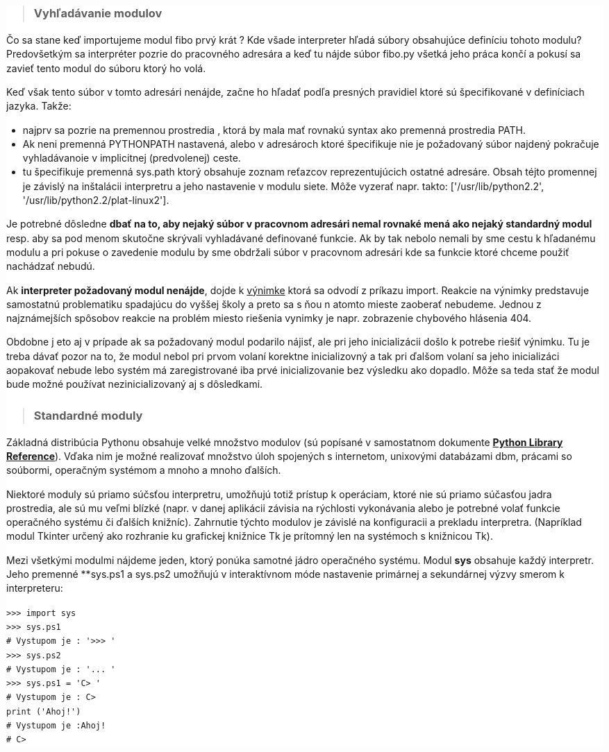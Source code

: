 >### Vyhľadávanie modulov

Čo sa stane keď importujeme modul fibo prvý krát ?
Kde všade interpreter hľadá súbory obsahujúce definíciu tohoto modulu? Predovšetkým sa interpréter pozrie do pracovného adresára a keď tu nájde súbor fibo.py všetká jeho práca končí a pokusí sa zavieť tento modul do súboru ktorý ho volá.

Keď však tento súbor v tomto adresári nenájde, začne ho hľadať podľa presných pravidiel ktoré sú špecifikované v definíciach jazyka. Takže: 
* najprv sa pozrie na premennou prostredia , ktorá by mala mať rovnakú syntax ako premenná prostredia PATH.
* Ak neni premenná PYTHONPATH nastavená, alebo v adresároch ktoré špecifikuje nie je požadovaný súbor najdený pokračuje vyhladávanoie v implicitnej (predvolenej) ceste.
* tu špecifikuje premenná sys.path ktorý obsahuje zoznam reťazcov reprezentujúcich ostatné adresáre. Obsah téjto promennej je závislý na inštalácii interpretru a jeho nastavenie v modulu siete. Môže vyzerať napr. takto: ['/usr/lib/python2.2', '/usr/lib/python2.2/plat-linux2'].

Je potrebné dôsledne **dbať na to, aby nejaký súbor v pracovnom adresári nemal rovnaké mená ako nejaký standardný modul** resp. aby sa pod menom skutočne skrývali vyhladávané definované funkcie. Ak by tak nebolo nemali by sme cestu k hľadanému modulu a pri pokuse o zavedenie modulu by sme obdržali súbor v pracovnom adresári kde sa funkcie ktoré chceme použiť nachádzať nebudú.

Ak **interpreter požadovaný modul nenájde**, dojde k [výnimke](https://macek.sandbox.cz/texty/python-tutorial-cz/tut/node10.html#SECTION0010200000000000000000) ktorá sa odvodí z príkazu import. Reakcie na výnimky predstavuje samostatnú problematiku spadajúcu do vyššej školy a preto sa s ňou n atomto mieste zaoberať nebudeme. Jednou z najznámejších spôsobov reakcie na problém miesto riešenia vynimky je napr. zobrazenie chybového hlásenia 404.

Obdobne j eto aj v prípade ak sa požadovaný modul podarilo nájisť, ale pri jeho inicializácii došlo k potrebe riešiť výnimku. Tu je treba dávať pozor na to, že modul nebol pri prvom volaní korektne inicializovný a tak pri ďalšom volaní sa jeho inicializáci aopakovať nebude lebo systém má zaregistrované iba prvé inicializovanie bez výsledku ako dopadlo. Môže sa teda stať že modul bude možné používat nezinicializovaný aj s dôsledkami.

>### Standardné moduly

Základná distribúcia Pythonu obsahuje velké množstvo modulov (sú popísané v samostatnom dokumente [**Python Library Reference**](https://docs.python.org/3/library/index.html)). Vďaka nim je možné realizovať množstvo úloh spojených s internetom, unixovými databázami dbm, prácami so soúbormi, operačným systémom a mnoho a mnoho ďalších.

Niektoré moduly sú priamo súčsťou interpretru, umožňujú totiž prístup k operáciam, ktoré nie sú priamo súčasťou jadra prostredia, ale sú mu veľmi blízké (napr. v danej aplikácii závisia na rýchlosti vykonávania alebo je potrebné volať funkcie operačného systému či ďalších knižníc). Zahrnutie týchto modulov je závislé na konfiguracii a prekladu interpretra. (Napríklad modul Tkinter určený ako rozhranie ku grafickej knižnice Tk je prítomný len na systémoch s knižnicou Tk).

Mezi všetkými modulmi nájdeme jeden, ktorý ponúka samotné jádro operačného systému. Modul **sys**  obsahuje každý interpretr. Jeho premenné **sys.ps1 a sys.ps2 umožňujú v interaktívnom móde nastavenie primárnej a sekundárnej výzvy smerom k interpreteru:
~~~
>>> import sys
>>> sys.ps1
# Vystupom je : '>>> '
>>> sys.ps2
# Vystupom je : '... '
>>> sys.ps1 = 'C> '
# Vystupom je : C> 
print ('Ahoj!')
# Vystupom je :Ahoj!
# C>
~~~
